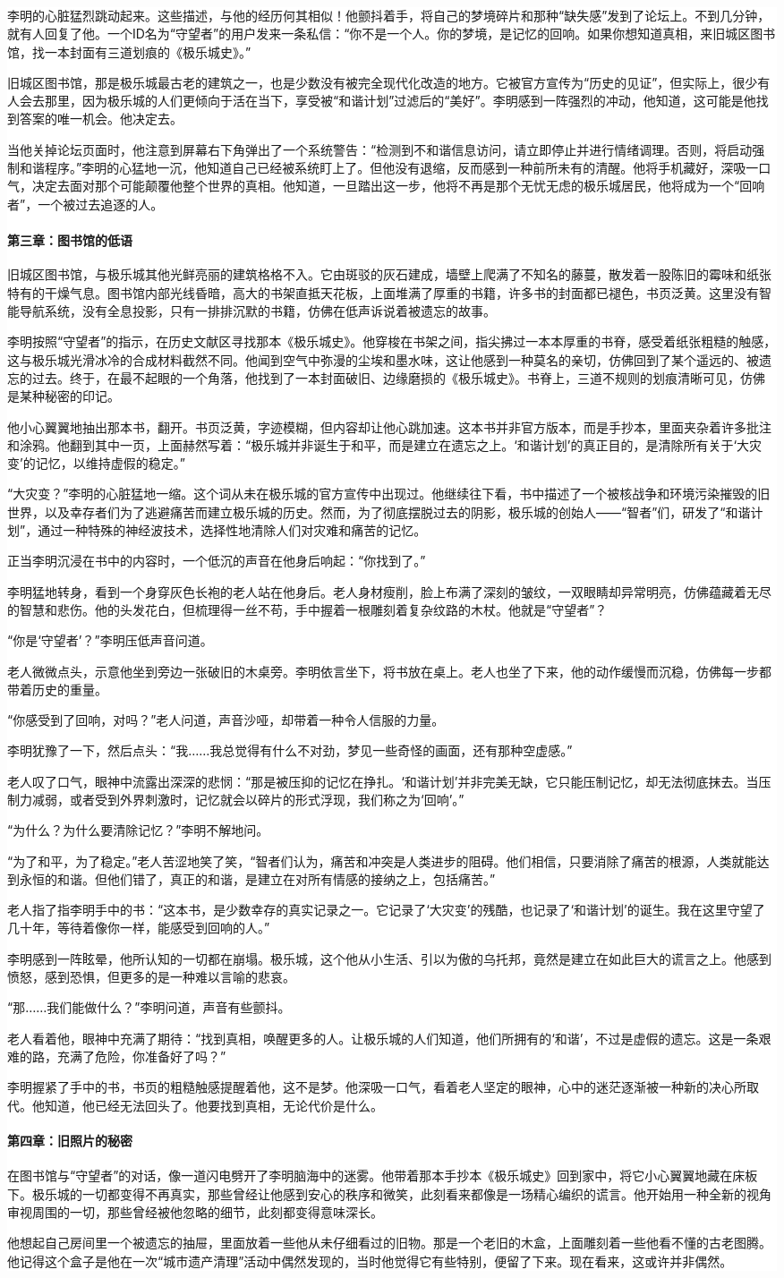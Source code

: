 李明的心脏猛烈跳动起来。这些描述，与他的经历何其相似！他颤抖着手，将自己的梦境碎片和那种“缺失感”发到了论坛上。不到几分钟，就有人回复了他。一个ID名为“守望者”的用户发来一条私信：“你不是一个人。你的梦境，是记忆的回响。如果你想知道真相，来旧城区图书馆，找一本封面有三道划痕的《极乐城史》。”

旧城区图书馆，那是极乐城最古老的建筑之一，也是少数没有被完全现代化改造的地方。它被官方宣传为“历史的见证”，但实际上，很少有人会去那里，因为极乐城的人们更倾向于活在当下，享受被“和谐计划”过滤后的“美好”。李明感到一阵强烈的冲动，他知道，这可能是他找到答案的唯一机会。他决定去。

当他关掉论坛页面时，他注意到屏幕右下角弹出了一个系统警告：“检测到不和谐信息访问，请立即停止并进行情绪调理。否则，将启动强制和谐程序。”李明的心猛地一沉，他知道自己已经被系统盯上了。但他没有退缩，反而感到一种前所未有的清醒。他将手机藏好，深吸一口气，决定去面对那个可能颠覆他整个世界的真相。他知道，一旦踏出这一步，他将不再是那个无忧无虑的极乐城居民，他将成为一个“回响者”，一个被过去追逐的人。

#### 第三章：图书馆的低语

旧城区图书馆，与极乐城其他光鲜亮丽的建筑格格不入。它由斑驳的灰石建成，墙壁上爬满了不知名的藤蔓，散发着一股陈旧的霉味和纸张特有的干燥气息。图书馆内部光线昏暗，高大的书架直抵天花板，上面堆满了厚重的书籍，许多书的封面都已褪色，书页泛黄。这里没有智能导航系统，没有全息投影，只有一排排沉默的书籍，仿佛在低声诉说着被遗忘的故事。

李明按照“守望者”的指示，在历史文献区寻找那本《极乐城史》。他穿梭在书架之间，指尖拂过一本本厚重的书脊，感受着纸张粗糙的触感，这与极乐城光滑冰冷的合成材料截然不同。他闻到空气中弥漫的尘埃和墨水味，这让他感到一种莫名的亲切，仿佛回到了某个遥远的、被遗忘的过去。终于，在最不起眼的一个角落，他找到了一本封面破旧、边缘磨损的《极乐城史》。书脊上，三道不规则的划痕清晰可见，仿佛是某种秘密的印记。

他小心翼翼地抽出那本书，翻开。书页泛黄，字迹模糊，但内容却让他心跳加速。这本书并非官方版本，而是手抄本，里面夹杂着许多批注和涂鸦。他翻到其中一页，上面赫然写着：“极乐城并非诞生于和平，而是建立在遗忘之上。‘和谐计划’的真正目的，是清除所有关于‘大灾变’的记忆，以维持虚假的稳定。”

“大灾变？”李明的心脏猛地一缩。这个词从未在极乐城的官方宣传中出现过。他继续往下看，书中描述了一个被核战争和环境污染摧毁的旧世界，以及幸存者们为了逃避痛苦而建立极乐城的历史。然而，为了彻底摆脱过去的阴影，极乐城的创始人——“智者”们，研发了“和谐计划”，通过一种特殊的神经波技术，选择性地清除人们对灾难和痛苦的记忆。

正当李明沉浸在书中的内容时，一个低沉的声音在他身后响起：“你找到了。”

李明猛地转身，看到一个身穿灰色长袍的老人站在他身后。老人身材瘦削，脸上布满了深刻的皱纹，一双眼睛却异常明亮，仿佛蕴藏着无尽的智慧和悲伤。他的头发花白，但梳理得一丝不苟，手中握着一根雕刻着复杂纹路的木杖。他就是“守望者”？

“你是‘守望者’？”李明压低声音问道。

老人微微点头，示意他坐到旁边一张破旧的木桌旁。李明依言坐下，将书放在桌上。老人也坐了下来，他的动作缓慢而沉稳，仿佛每一步都带着历史的重量。

“你感受到了回响，对吗？”老人问道，声音沙哑，却带着一种令人信服的力量。

李明犹豫了一下，然后点头：“我……我总觉得有什么不对劲，梦见一些奇怪的画面，还有那种空虚感。”

老人叹了口气，眼神中流露出深深的悲悯：“那是被压抑的记忆在挣扎。‘和谐计划’并非完美无缺，它只能压制记忆，却无法彻底抹去。当压制力减弱，或者受到外界刺激时，记忆就会以碎片的形式浮现，我们称之为‘回响’。”

“为什么？为什么要清除记忆？”李明不解地问。

“为了和平，为了稳定。”老人苦涩地笑了笑，“智者们认为，痛苦和冲突是人类进步的阻碍。他们相信，只要消除了痛苦的根源，人类就能达到永恒的和谐。但他们错了，真正的和谐，是建立在对所有情感的接纳之上，包括痛苦。”

老人指了指李明手中的书：“这本书，是少数幸存的真实记录之一。它记录了‘大灾变’的残酷，也记录了‘和谐计划’的诞生。我在这里守望了几十年，等待着像你一样，能感受到回响的人。”

李明感到一阵眩晕，他所认知的一切都在崩塌。极乐城，这个他从小生活、引以为傲的乌托邦，竟然是建立在如此巨大的谎言之上。他感到愤怒，感到恐惧，但更多的是一种难以言喻的悲哀。

“那……我们能做什么？”李明问道，声音有些颤抖。

老人看着他，眼神中充满了期待：“找到真相，唤醒更多的人。让极乐城的人们知道，他们所拥有的‘和谐’，不过是虚假的遗忘。这是一条艰难的路，充满了危险，你准备好了吗？”

李明握紧了手中的书，书页的粗糙触感提醒着他，这不是梦。他深吸一口气，看着老人坚定的眼神，心中的迷茫逐渐被一种新的决心所取代。他知道，他已经无法回头了。他要找到真相，无论代价是什么。

#### 第四章：旧照片的秘密

在图书馆与“守望者”的对话，像一道闪电劈开了李明脑海中的迷雾。他带着那本手抄本《极乐城史》回到家中，将它小心翼翼地藏在床板下。极乐城的一切都变得不再真实，那些曾经让他感到安心的秩序和微笑，此刻看来都像是一场精心编织的谎言。他开始用一种全新的视角审视周围的一切，那些曾经被他忽略的细节，此刻都变得意味深长。

他想起自己房间里一个被遗忘的抽屉，里面放着一些他从未仔细看过的旧物。那是一个老旧的木盒，上面雕刻着一些他看不懂的古老图腾。他记得这个盒子是他在一次“城市遗产清理”活动中偶然发现的，当时他觉得它有些特别，便留了下来。现在看来，这或许并非偶然。
